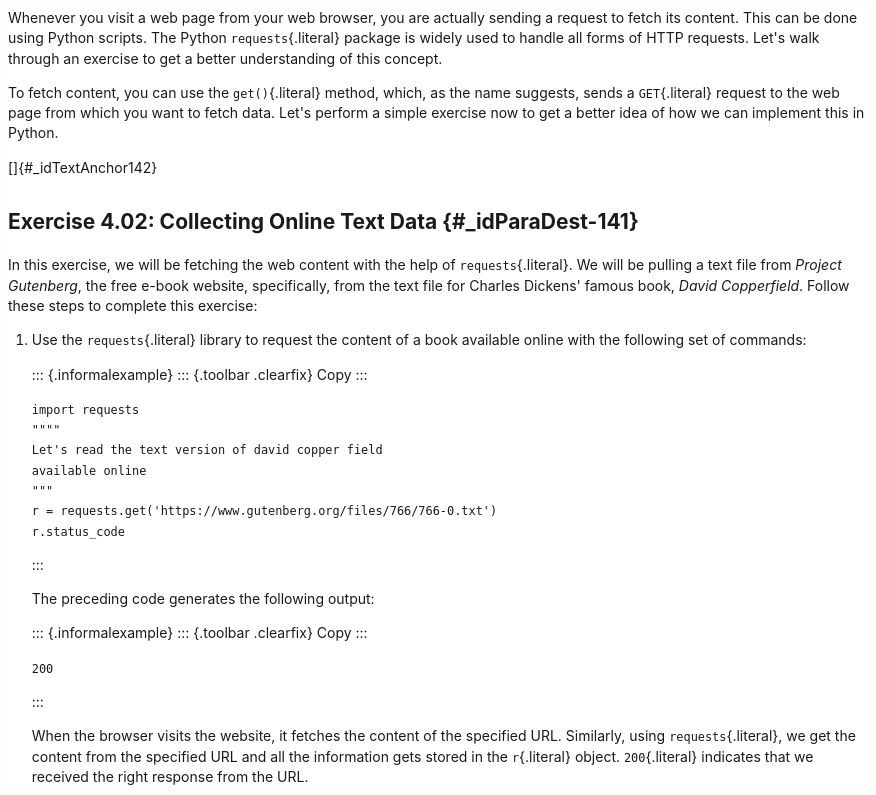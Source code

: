 Whenever you visit a web page from your web browser, you are actually
sending a request to fetch its content. This can be done using Python
scripts. The Python `requests`{.literal} package is widely used to
handle all forms of HTTP requests. Let\'s walk through an exercise to
get a better understanding of this concept.

To fetch content, you can use the `get()`{.literal} method, which, as
the name suggests, sends a `GET`{.literal} request to the web page from
which you want to fetch data. Let\'s perform a simple exercise now to
get a better idea of how we can implement this in Python.

[]{#_idTextAnchor142}

Exercise 4.02: Collecting Online Text Data {#_idParaDest-141}
------------------------------------------

In this exercise, we will be fetching the web content with the help of
`requests`{.literal}. We will be pulling a text file from *Project
Gutenberg*, the free e-book website, specifically, from the text file
for Charles Dickens\' famous book, *David Copperfield*. Follow these
steps to complete this exercise:

1.  Use the `requests`{.literal} library to request the content of a
    book available online with the following set of commands:

    ::: {.informalexample}
    ::: {.toolbar .clearfix}
    Copy
    :::

    ``` {.language-markup}
    import requests
    """"
    Let's read the text version of david copper field 
    available online
    """
    r = requests.get('https://www.gutenberg.org/files/766/766-0.txt')
    r.status_code
    ```
    :::

    The preceding code generates the following output:

    ::: {.informalexample}
    ::: {.toolbar .clearfix}
    Copy
    :::

    ``` {.language-markup}
    200
    ```
    :::

    When the browser visits the website, it fetches the content of the
    specified URL. Similarly, using `requests`{.literal}, we get the
    content from the specified URL and all the information gets stored
    in the `r`{.literal} object. `200`{.literal} indicates that we
    received the right response from the URL.
